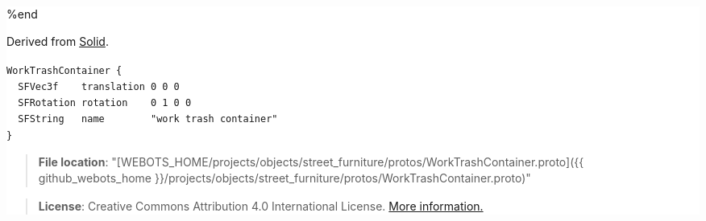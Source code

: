 %end

Derived from [Solid](../reference/solid.md).

```
WorkTrashContainer {
  SFVec3f    translation 0 0 0
  SFRotation rotation    0 1 0 0
  SFString   name        "work trash container"
}
```

> **File location**: "[WEBOTS\_HOME/projects/objects/street\_furniture/protos/WorkTrashContainer.proto]({{ github_webots_home }}/projects/objects/street_furniture/protos/WorkTrashContainer.proto)"

> **License**: Creative Commons Attribution 4.0 International License.
[More information.](https://creativecommons.org/licenses/by/4.0/legalcode)

